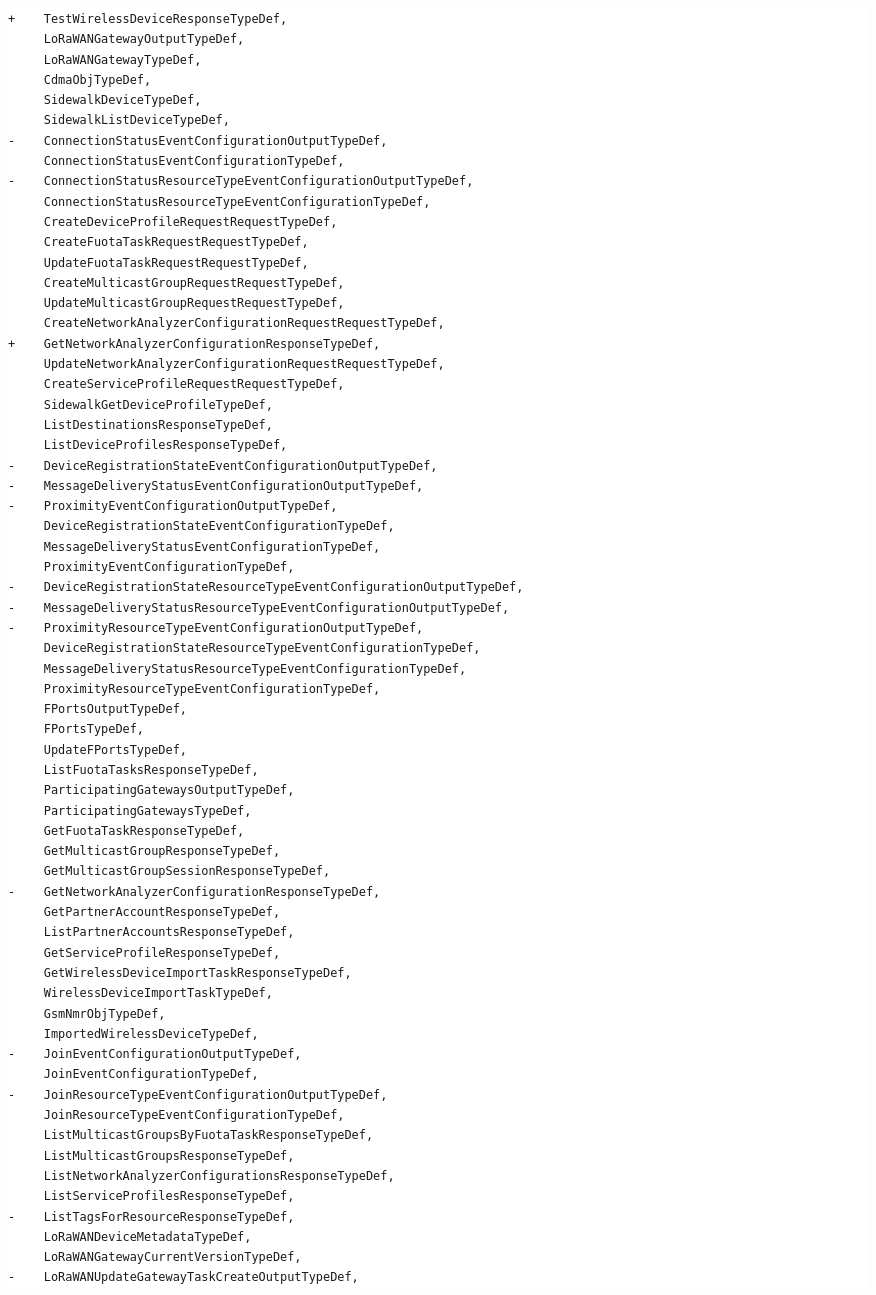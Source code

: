 ```
+    TestWirelessDeviceResponseTypeDef,
     LoRaWANGatewayOutputTypeDef,
     LoRaWANGatewayTypeDef,
     CdmaObjTypeDef,
     SidewalkDeviceTypeDef,
     SidewalkListDeviceTypeDef,
-    ConnectionStatusEventConfigurationOutputTypeDef,
     ConnectionStatusEventConfigurationTypeDef,
-    ConnectionStatusResourceTypeEventConfigurationOutputTypeDef,
     ConnectionStatusResourceTypeEventConfigurationTypeDef,
     CreateDeviceProfileRequestRequestTypeDef,
     CreateFuotaTaskRequestRequestTypeDef,
     UpdateFuotaTaskRequestRequestTypeDef,
     CreateMulticastGroupRequestRequestTypeDef,
     UpdateMulticastGroupRequestRequestTypeDef,
     CreateNetworkAnalyzerConfigurationRequestRequestTypeDef,
+    GetNetworkAnalyzerConfigurationResponseTypeDef,
     UpdateNetworkAnalyzerConfigurationRequestRequestTypeDef,
     CreateServiceProfileRequestRequestTypeDef,
     SidewalkGetDeviceProfileTypeDef,
     ListDestinationsResponseTypeDef,
     ListDeviceProfilesResponseTypeDef,
-    DeviceRegistrationStateEventConfigurationOutputTypeDef,
-    MessageDeliveryStatusEventConfigurationOutputTypeDef,
-    ProximityEventConfigurationOutputTypeDef,
     DeviceRegistrationStateEventConfigurationTypeDef,
     MessageDeliveryStatusEventConfigurationTypeDef,
     ProximityEventConfigurationTypeDef,
-    DeviceRegistrationStateResourceTypeEventConfigurationOutputTypeDef,
-    MessageDeliveryStatusResourceTypeEventConfigurationOutputTypeDef,
-    ProximityResourceTypeEventConfigurationOutputTypeDef,
     DeviceRegistrationStateResourceTypeEventConfigurationTypeDef,
     MessageDeliveryStatusResourceTypeEventConfigurationTypeDef,
     ProximityResourceTypeEventConfigurationTypeDef,
     FPortsOutputTypeDef,
     FPortsTypeDef,
     UpdateFPortsTypeDef,
     ListFuotaTasksResponseTypeDef,
     ParticipatingGatewaysOutputTypeDef,
     ParticipatingGatewaysTypeDef,
     GetFuotaTaskResponseTypeDef,
     GetMulticastGroupResponseTypeDef,
     GetMulticastGroupSessionResponseTypeDef,
-    GetNetworkAnalyzerConfigurationResponseTypeDef,
     GetPartnerAccountResponseTypeDef,
     ListPartnerAccountsResponseTypeDef,
     GetServiceProfileResponseTypeDef,
     GetWirelessDeviceImportTaskResponseTypeDef,
     WirelessDeviceImportTaskTypeDef,
     GsmNmrObjTypeDef,
     ImportedWirelessDeviceTypeDef,
-    JoinEventConfigurationOutputTypeDef,
     JoinEventConfigurationTypeDef,
-    JoinResourceTypeEventConfigurationOutputTypeDef,
     JoinResourceTypeEventConfigurationTypeDef,
     ListMulticastGroupsByFuotaTaskResponseTypeDef,
     ListMulticastGroupsResponseTypeDef,
     ListNetworkAnalyzerConfigurationsResponseTypeDef,
     ListServiceProfilesResponseTypeDef,
-    ListTagsForResourceResponseTypeDef,
     LoRaWANDeviceMetadataTypeDef,
     LoRaWANGatewayCurrentVersionTypeDef,
-    LoRaWANUpdateGatewayTaskCreateOutputTypeDef,
```